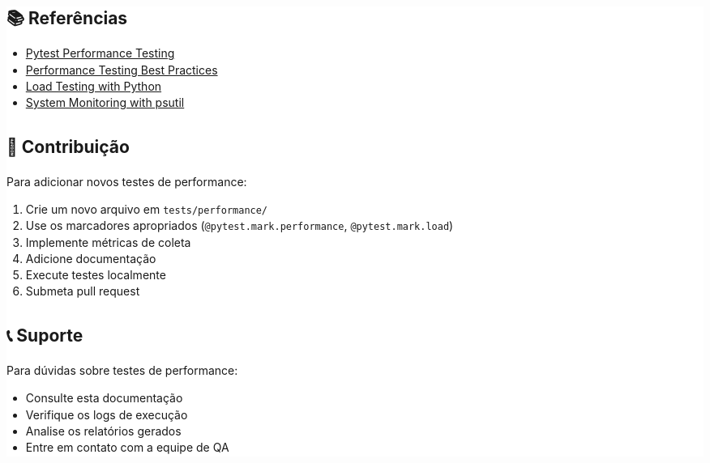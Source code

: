 ## 📚 Referências

- [Pytest Performance Testing](https://pytest.org/en/stable/)
- [Performance Testing Best Practices](https://www.guru99.com/performance-testing.html)
- [Load Testing with Python](https://locust.io/)
- [System Monitoring with psutil](https://psutil.readthedocs.io/)

## 🤝 Contribuição

Para adicionar novos testes de performance:

1. Crie um novo arquivo em `tests/performance/`
2. Use os marcadores apropriados (`@pytest.mark.performance`, `@pytest.mark.load`)
3. Implemente métricas de coleta
4. Adicione documentação
5. Execute testes localmente
6. Submeta pull request

## 📞 Suporte

Para dúvidas sobre testes de performance:
- Consulte esta documentação
- Verifique os logs de execução
- Analise os relatórios gerados
- Entre em contato com a equipe de QA 